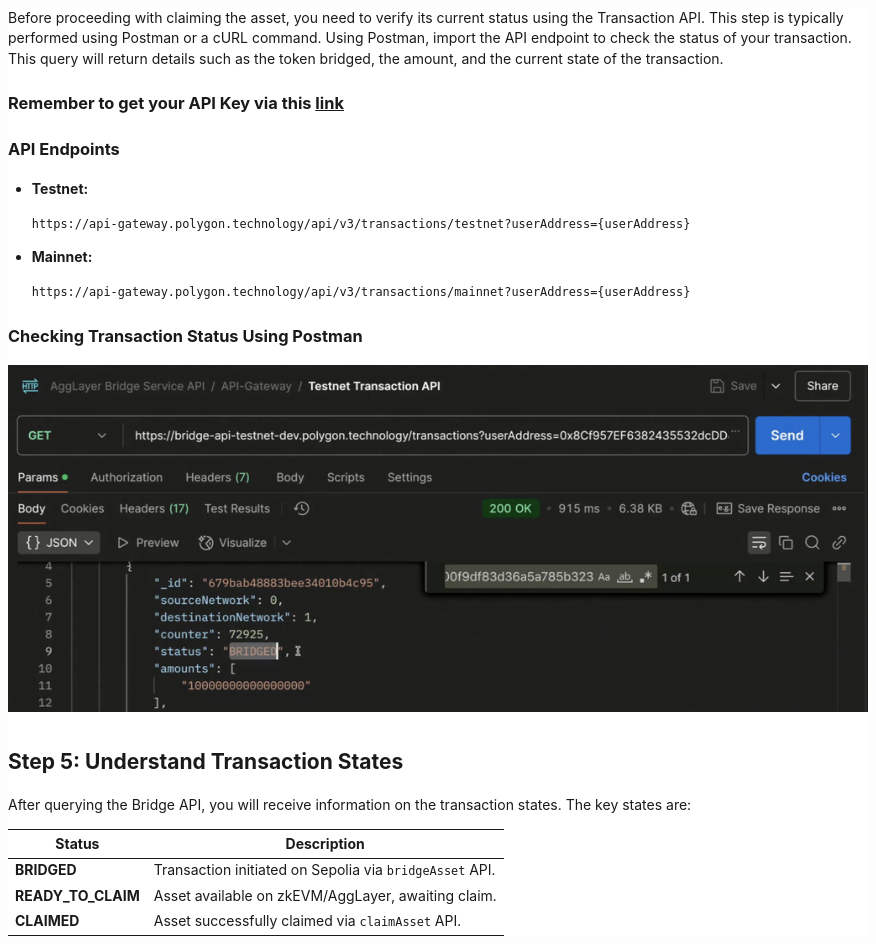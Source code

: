Before proceeding with claiming the asset, you need to verify its current status using the Transaction API. This step is typically performed using Postman or a cURL command.
Using Postman, import the API endpoint to check the status of your transaction. This query will return details such as the token bridged, the amount, and the current state of the transaction.
### Remember to get your API Key via this [link](https://polygontechnology.notion.site/Api-Gateway-Service-Documentation-13b80500116a80439ee3c34a850c416b)

### API Endpoints

- **Testnet:**
  ```bash
  https://api-gateway.polygon.technology/api/v3/transactions/testnet?userAddress={userAddress}
  ```
 - **Mainnet:**
    ```bash
    https://api-gateway.polygon.technology/api/v3/transactions/mainnet?userAddress={userAddress}
    ```
### Checking Transaction Status Using Postman



![Bridged Asset](bridged.png)

## Step 5: Understand Transaction States

After querying the Bridge API, you will receive information on the transaction states. The key states are:

| **Status**          | **Description** |
|---------------------|---------------------------------------------------------------|
| **BRIDGED**        | Transaction initiated on Sepolia via `bridgeAsset` API. |
| **READY_TO_CLAIM** | Asset available on zkEVM/AggLayer, awaiting claim. |
| **CLAIMED**        | Asset successfully claimed via `claimAsset` API. |
